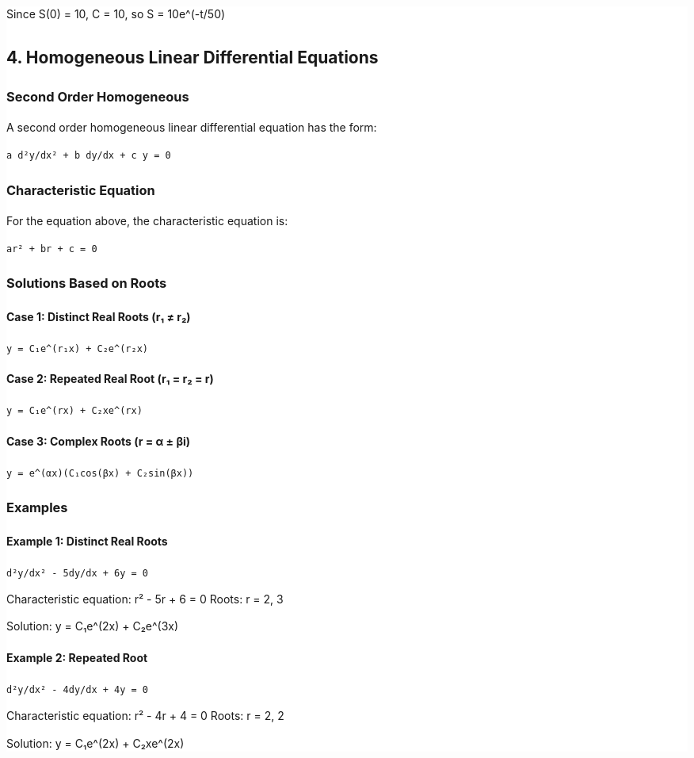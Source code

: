 Since S(0) = 10, C = 10, so S = 10e^(-t/50)

## 4. Homogeneous Linear Differential Equations

### Second Order Homogeneous
A second order homogeneous linear differential equation has the form:
```
a d²y/dx² + b dy/dx + c y = 0
```

### Characteristic Equation
For the equation above, the characteristic equation is:
```
ar² + br + c = 0
```

### Solutions Based on Roots

#### Case 1: Distinct Real Roots (r₁ ≠ r₂)
```
y = C₁e^(r₁x) + C₂e^(r₂x)
```

#### Case 2: Repeated Real Root (r₁ = r₂ = r)
```
y = C₁e^(rx) + C₂xe^(rx)
```

#### Case 3: Complex Roots (r = α ± βi)
```
y = e^(αx)(C₁cos(βx) + C₂sin(βx))
```

### Examples

#### Example 1: Distinct Real Roots
```
d²y/dx² - 5dy/dx + 6y = 0
```

Characteristic equation: r² - 5r + 6 = 0
Roots: r = 2, 3

Solution: y = C₁e^(2x) + C₂e^(3x)

#### Example 2: Repeated Root
```
d²y/dx² - 4dy/dx + 4y = 0
```

Characteristic equation: r² - 4r + 4 = 0
Roots: r = 2, 2

Solution: y = C₁e^(2x) + C₂xe^(2x)
